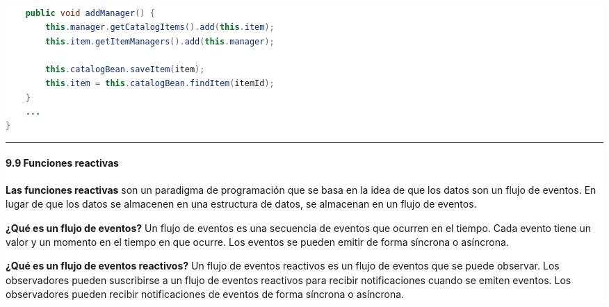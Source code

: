```java
	public void addManager() {
		this.manager.getCatalogItems().add(this.item);
		this.item.getItemManagers().add(this.manager);
		
		this.catalogBean.saveItem(item);
		this.item = this.catalogBean.findItem(itemId);
	}
	...
}
```
_____
#### 9.9 Funciones reactivas

**Las funciones reactivas** son un paradigma de programación que se basa en la idea de que los datos son un flujo de eventos. En lugar de que los datos se almacenen en una estructura de datos, se almacenan en un flujo de eventos.

**¿Qué es un flujo de eventos?**
Un flujo de eventos es una secuencia de eventos que ocurren en el tiempo. Cada evento tiene un valor y un momento en el tiempo en que ocurre. Los eventos se pueden emitir de forma síncrona o asíncrona.

**¿Qué es un flujo de eventos reactivos?**
Un flujo de eventos reactivos es un flujo de eventos que se puede observar. Los observadores pueden suscribirse a un flujo de eventos reactivos para recibir notificaciones cuando se emiten eventos. Los observadores pueden recibir notificaciones de eventos de forma síncrona o asíncrona.
